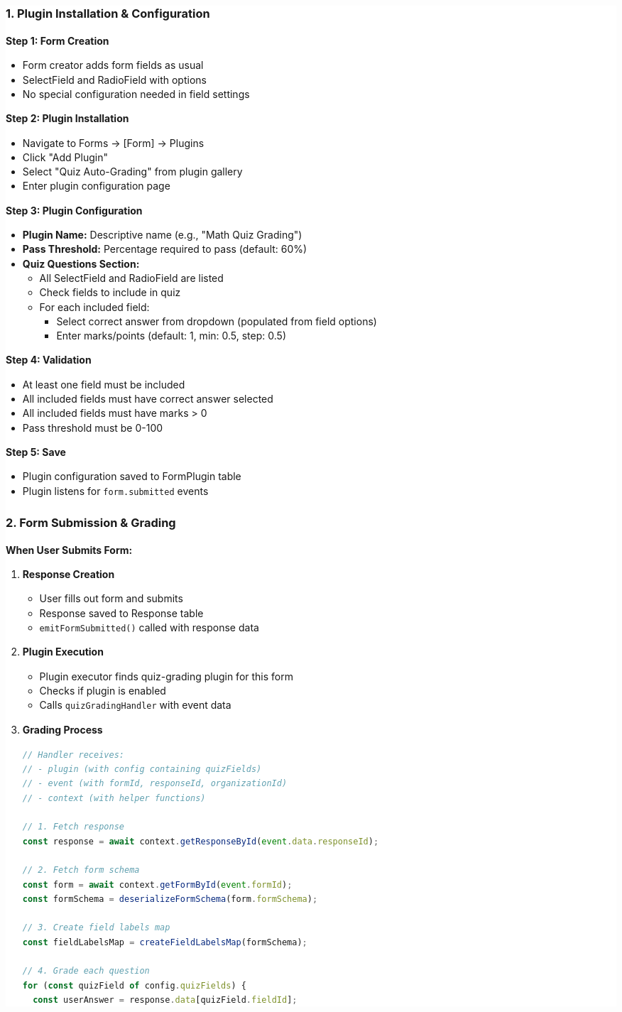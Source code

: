 ### 1. Plugin Installation & Configuration

**Step 1: Form Creation**
- Form creator adds form fields as usual
- SelectField and RadioField with options
- No special configuration needed in field settings

**Step 2: Plugin Installation**
- Navigate to Forms → [Form] → Plugins
- Click "Add Plugin"
- Select "Quiz Auto-Grading" from plugin gallery
- Enter plugin configuration page

**Step 3: Plugin Configuration**
- **Plugin Name:** Descriptive name (e.g., "Math Quiz Grading")
- **Pass Threshold:** Percentage required to pass (default: 60%)
- **Quiz Questions Section:**
  - All SelectField and RadioField are listed
  - Check fields to include in quiz
  - For each included field:
    - Select correct answer from dropdown (populated from field options)
    - Enter marks/points (default: 1, min: 0.5, step: 0.5)

**Step 4: Validation**
- At least one field must be included
- All included fields must have correct answer selected
- All included fields must have marks > 0
- Pass threshold must be 0-100

**Step 5: Save**
- Plugin configuration saved to FormPlugin table
- Plugin listens for `form.submitted` events

### 2. Form Submission & Grading

**When User Submits Form:**

1. **Response Creation**
   - User fills out form and submits
   - Response saved to Response table
   - `emitFormSubmitted()` called with response data

2. **Plugin Execution**
   - Plugin executor finds quiz-grading plugin for this form
   - Checks if plugin is enabled
   - Calls `quizGradingHandler` with event data

3. **Grading Process**
   ```typescript
   // Handler receives:
   // - plugin (with config containing quizFields)
   // - event (with formId, responseId, organizationId)
   // - context (with helper functions)

   // 1. Fetch response
   const response = await context.getResponseById(event.data.responseId);

   // 2. Fetch form schema
   const form = await context.getFormById(event.formId);
   const formSchema = deserializeFormSchema(form.formSchema);

   // 3. Create field labels map
   const fieldLabelsMap = createFieldLabelsMap(formSchema);

   // 4. Grade each question
   for (const quizField of config.quizFields) {
     const userAnswer = response.data[quizField.fieldId];
   ```